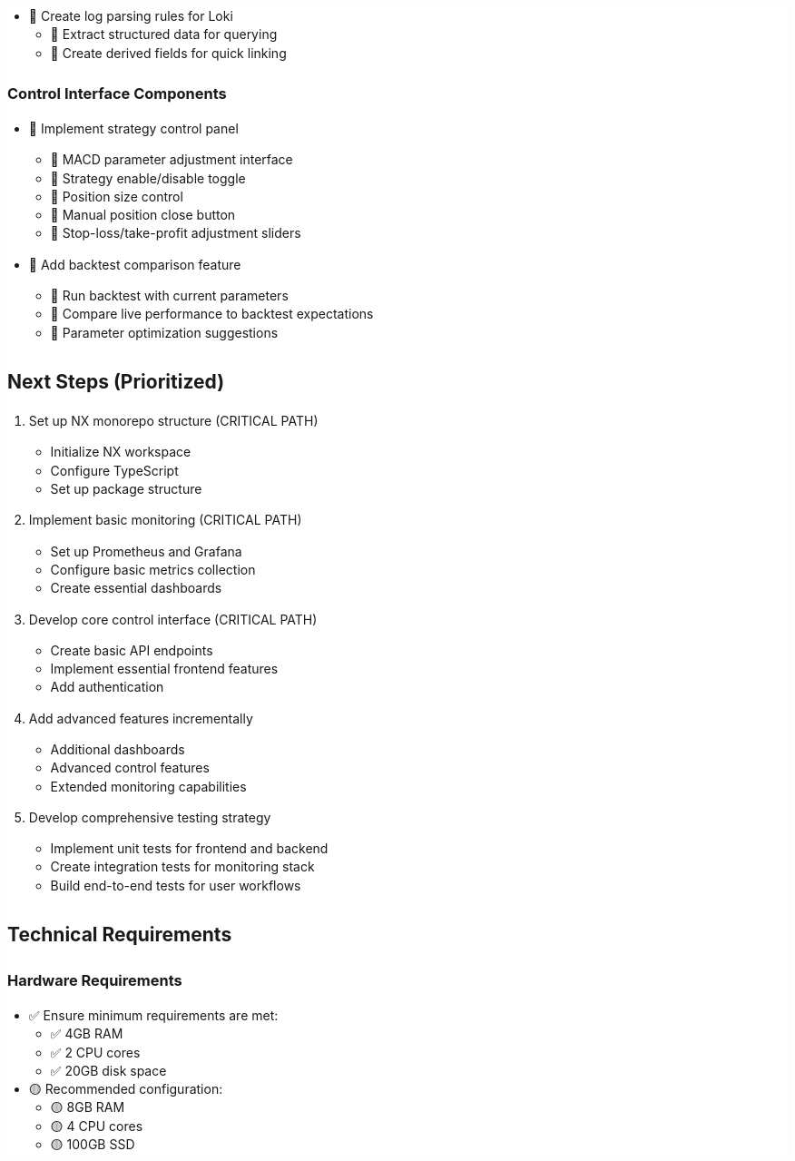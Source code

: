 - 🔲 Create log parsing rules for Loki
  - 🔲 Extract structured data for querying
  - 🔲 Create derived fields for quick linking

### Control Interface Components

- 🔲 Implement strategy control panel

  - 🔲 MACD parameter adjustment interface
  - 🔲 Strategy enable/disable toggle
  - 🔲 Position size control
  - 🔲 Manual position close button
  - 🔲 Stop-loss/take-profit adjustment sliders

- 🔲 Add backtest comparison feature
  - 🔲 Run backtest with current parameters
  - 🔲 Compare live performance to backtest expectations
  - 🔲 Parameter optimization suggestions

## Next Steps (Prioritized)

1. Set up NX monorepo structure (CRITICAL PATH)

   - Initialize NX workspace
   - Configure TypeScript
   - Set up package structure

2. Implement basic monitoring (CRITICAL PATH)

   - Set up Prometheus and Grafana
   - Configure basic metrics collection
   - Create essential dashboards

3. Develop core control interface (CRITICAL PATH)

   - Create basic API endpoints
   - Implement essential frontend features
   - Add authentication

4. Add advanced features incrementally

   - Additional dashboards
   - Advanced control features
   - Extended monitoring capabilities

5. Develop comprehensive testing strategy
   - Implement unit tests for frontend and backend
   - Create integration tests for monitoring stack
   - Build end-to-end tests for user workflows

## Technical Requirements

### Hardware Requirements

- ✅ Ensure minimum requirements are met:
  - ✅ 4GB RAM
  - ✅ 2 CPU cores
  - ✅ 20GB disk space
- 🟡 Recommended configuration:
  - 🟡 8GB RAM
  - 🟡 4 CPU cores
  - 🟡 100GB SSD
